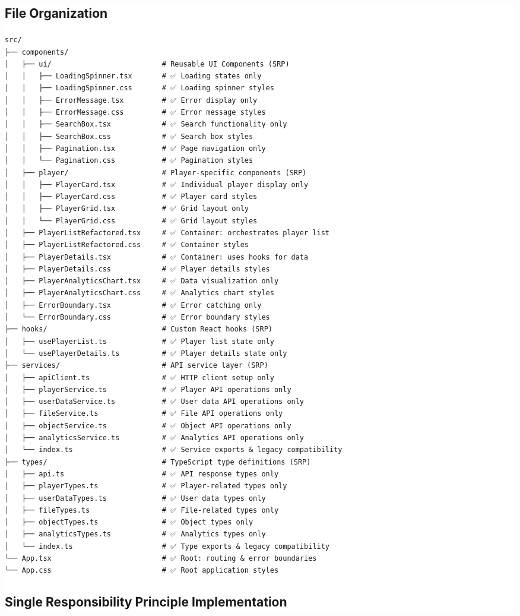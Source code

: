 ## File Organization

```
src/
├── components/
│   ├── ui/                          # Reusable UI Components (SRP)
│   │   ├── LoadingSpinner.tsx       # ✅ Loading states only
│   │   ├── LoadingSpinner.css       # ✅ Loading spinner styles
│   │   ├── ErrorMessage.tsx         # ✅ Error display only
│   │   ├── ErrorMessage.css         # ✅ Error message styles
│   │   ├── SearchBox.tsx            # ✅ Search functionality only
│   │   ├── SearchBox.css            # ✅ Search box styles
│   │   ├── Pagination.tsx           # ✅ Page navigation only
│   │   └── Pagination.css           # ✅ Pagination styles
│   ├── player/                      # Player-specific components (SRP)
│   │   ├── PlayerCard.tsx           # ✅ Individual player display only
│   │   ├── PlayerCard.css           # ✅ Player card styles
│   │   ├── PlayerGrid.tsx           # ✅ Grid layout only
│   │   └── PlayerGrid.css           # ✅ Grid layout styles
│   ├── PlayerListRefactored.tsx     # ✅ Container: orchestrates player list
│   ├── PlayerListRefactored.css     # ✅ Container styles
│   ├── PlayerDetails.tsx            # ✅ Container: uses hooks for data
│   ├── PlayerDetails.css            # ✅ Player details styles
│   ├── PlayerAnalyticsChart.tsx     # ✅ Data visualization only
│   ├── PlayerAnalyticsChart.css     # ✅ Analytics chart styles
│   ├── ErrorBoundary.tsx            # ✅ Error catching only
│   └── ErrorBoundary.css            # ✅ Error boundary styles
├── hooks/                           # Custom React hooks (SRP)
│   ├── usePlayerList.ts             # ✅ Player list state only
│   └── usePlayerDetails.ts          # ✅ Player details state only
├── services/                        # API service layer (SRP)
│   ├── apiClient.ts                 # ✅ HTTP client setup only
│   ├── playerService.ts             # ✅ Player API operations only
│   ├── userDataService.ts           # ✅ User data API operations only
│   ├── fileService.ts               # ✅ File API operations only
│   ├── objectService.ts             # ✅ Object API operations only
│   ├── analyticsService.ts          # ✅ Analytics API operations only
│   └── index.ts                     # ✅ Service exports & legacy compatibility
├── types/                           # TypeScript type definitions (SRP)
│   ├── api.ts                       # ✅ API response types only
│   ├── playerTypes.ts               # ✅ Player-related types only
│   ├── userDataTypes.ts             # ✅ User data types only
│   ├── fileTypes.ts                 # ✅ File-related types only
│   ├── objectTypes.ts               # ✅ Object types only
│   ├── analyticsTypes.ts            # ✅ Analytics types only
│   └── index.ts                     # ✅ Type exports & legacy compatibility
└── App.tsx                          # ✅ Root: routing & error boundaries
└── App.css                          # ✅ Root application styles
```

## Single Responsibility Principle Implementation
